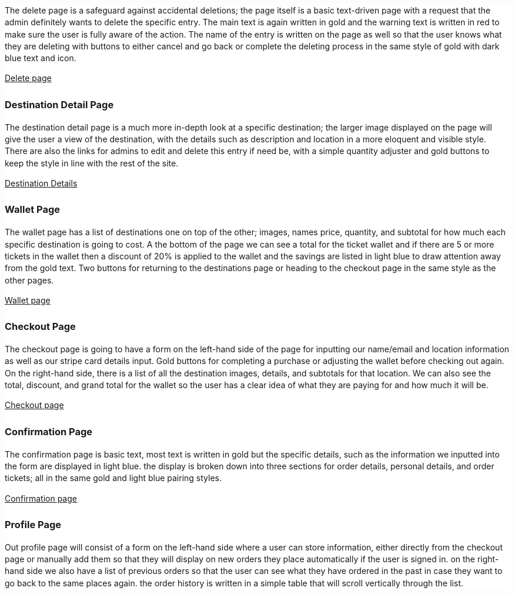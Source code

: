 The delete page is a safeguard against accidental deletions; the page itself is a basic text-driven page with a request that the admin definitely wants to delete the specific entry. The main text is again written in gold and the warning text is written in red to make sure the user is fully aware of the action. The name of the entry is written on the page as well so that the user knows what they are deleting with buttons to either cancel and go back or complete the deleting process in the same style of gold with dark blue text and icon.

[Delete page](media/readme-images/ss-delete.png)

### Destination Detail Page

The destination detail page is a much more in-depth look at a specific destination; the larger image displayed on the page will give the user a view of the destination, with the details such as description and location in a more eloquent and visible style. There are also the links for admins to edit and delete this entry if need be, with a simple quantity adjuster and gold buttons to keep the style in line with the rest of the site.

[Destination Details](media/readme-images/ss-destination-detail.png)

### Wallet Page

The wallet page has a list of destinations one on top of the other; images, names price, quantity, and subtotal for how much each specific destination is going to cost. A the bottom of the page we can see a total for the ticket wallet and if there are 5 or more tickets in the wallet then a discount of 20% is applied to the wallet and the savings are listed in light blue to draw attention away from the gold text. Two buttons for returning to the destinations page or heading to the checkout page in the same style as the other pages.

[Wallet page](media/readme-images/ss-wallet.png)

### Checkout Page

The checkout page is going to have a form on the left-hand side of the page for inputting our name/email and location information as well as our stripe card details input. Gold buttons for completing a purchase or adjusting the wallet before checking out again. On the right-hand side, there is a list of all the destination images, details, and subtotals for that location. We can also see the total, discount, and grand total for the wallet so the user has a clear idea of what they are paying for and how much it will be.

[Checkout page](media/readme-images/ss-checkout.png)

### Confirmation Page

The confirmation page is basic text, most text is written in gold but the specific details, such as the information we inputted into the form are displayed in light blue. the display is broken down into three sections for order details, personal details, and order tickets; all in the same gold and light blue pairing styles.

[Confirmation page](media/readme-images/ss-confirmation.png)

### Profile Page

Out profile page will consist of a form on the left-hand side where a user can store information, either directly from the checkout page or manually add them so that they will display on new orders they place automatically if the user is signed in. on the right-hand side we also have a list of previous orders so that the user can see what they have ordered in the past in case they want to go back to the same places again. the order history is written in a simple table that will scroll vertically through the list.
